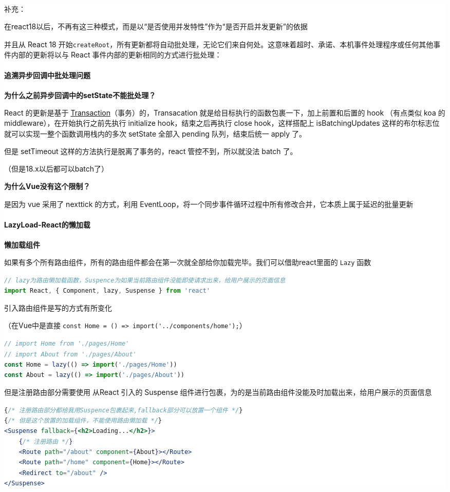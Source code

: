 补充：

在react18以后，不再有这三种模式，而是以“是否使用并发特性”作为“是否开启并发更新”的依据

并且从 React 18 开始`createRoot`，所有更新都将自动批处理，无论它们来自何处。这意味着超时、承诺、本机事件处理程序或任何其他事件内部的更新将以与 React 事件内部的更新相同的方式进行批处理：



#### 追溯异步回调中批处理问题

**为什么之前异步回调中的setState不能批处理？**

React 的更新是基于 [Transaction](https://zhuanlan.zhihu.com/p/28532725)（事务）的，Transacation 就是给目标执行的函数包裹一下，加上前置和后置的 hook （有点类似 koa 的 middleware），在开始执行之前先执行 initialize hook，结束之后再执行 close hook，这样搭配上 isBatchingUpdates 这样的布尔标志位就可以实现一整个函数调用栈内的多次 setState 全部入 pending 队列，结束后统一 apply 了。

但是 setTimeout 这样的方法执行是脱离了事务的，react 管控不到，所以就没法 batch 了。

（但是18.x以后都可以batch了）

**为什么Vue没有这个限制？**

是因为 vue 采用了 nexttick 的方式，利用 EventLoop，将一个同步事件循环过程中所有修改合并，它本质上属于延迟的批量更新



#### LazyLoad-React的懒加载

**懒加载组件**

如果有多个所有路由组件，所有的路由组件都会在第一次就全部给你加载完毕。我们可以借助react里面的 `Lazy` 函数

```jsx
// lazy为路由懒加载函数，Suspence为如果当前路由组件没能即使请求出来，给用户展示的页面信息
import React, { Component, lazy, Suspense } from 'react'
```

引入路由组件是写的方式有所变化

（在Vue中是直接 `const Home = () => import('../components/home');`）

```jsx
// import Home from './pages/Home'
// import About from './pages/About'
const Home = lazy(() => import('./pages/Home'))
const About = lazy(() => import('./pages/About'))
```

但是注册路由部分需要使用 从React 引入的 Suspense 组件进行包裹，为的是当前路由组件没能及时加载出来，给用户展示的页面信息

```jsx
{/* 注册路由部分都给我用Suspence包裹起来,fallback部分可以放置一个组件 */}
{/* 但是这个放置的加载组件，不能使用路由懒加载 */}
<Suspense fallback={<h2>Loading...</h2>}>
    {/* 注册路由 */}
    <Route path="/about" component={About}></Route>
    <Route path="/home" component={Home}></Route>
    <Redirect to="/about" />
</Suspense>
```

